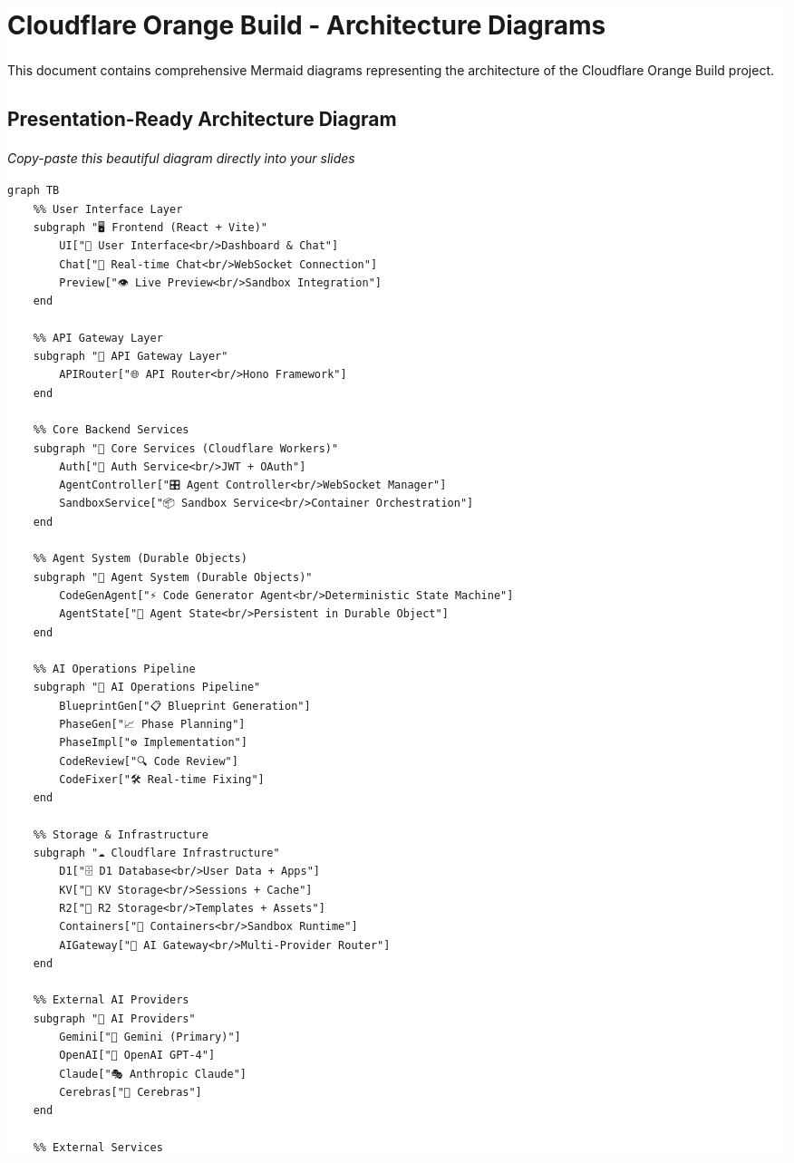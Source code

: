 # Cloudflare Orange Build - Architecture Diagrams

This document contains comprehensive Mermaid diagrams representing the architecture of the Cloudflare Orange Build project.

## Presentation-Ready Architecture Diagram

*Copy-paste this beautiful diagram directly into your slides*

```mermaid
graph TB
    %% User Interface Layer
    subgraph "🖥️ Frontend (React + Vite)"
        UI["🎨 User Interface<br/>Dashboard & Chat"]
        Chat["💬 Real-time Chat<br/>WebSocket Connection"]
        Preview["👁️ Live Preview<br/>Sandbox Integration"]
    end
    
    %% API Gateway Layer
    subgraph "🚦 API Gateway Layer"
        APIRouter["🌐 API Router<br/>Hono Framework"]
    end
    
    %% Core Backend Services
    subgraph "🔐 Core Services (Cloudflare Workers)"
        Auth["🔑 Auth Service<br/>JWT + OAuth"]
        AgentController["🎛️ Agent Controller<br/>WebSocket Manager"]
        SandboxService["📦 Sandbox Service<br/>Container Orchestration"]
    end
    
    %% Agent System (Durable Objects)
    subgraph "🤖 Agent System (Durable Objects)"
        CodeGenAgent["⚡ Code Generator Agent<br/>Deterministic State Machine"]
        AgentState["💾 Agent State<br/>Persistent in Durable Object"]
    end
    
    %% AI Operations Pipeline
    subgraph "🧠 AI Operations Pipeline"
        BlueprintGen["📋 Blueprint Generation"]
        PhaseGen["📈 Phase Planning"]
        PhaseImpl["⚙️ Implementation"]
        CodeReview["🔍 Code Review"]
        CodeFixer["🛠️ Real-time Fixing"]
    end
    
    %% Storage & Infrastructure
    subgraph "☁️ Cloudflare Infrastructure"
        D1["🗄️ D1 Database<br/>User Data + Apps"]
        KV["🔗 KV Storage<br/>Sessions + Cache"]
        R2["📁 R2 Storage<br/>Templates + Assets"]
        Containers["🐳 Containers<br/>Sandbox Runtime"]
        AIGateway["🚪 AI Gateway<br/>Multi-Provider Router"]
    end
    
    %% External AI Providers
    subgraph "🤖 AI Providers"
        Gemini["💎 Gemini (Primary)"]
        OpenAI["🧠 OpenAI GPT-4"]
        Claude["🎭 Anthropic Claude"]
        Cerebras["🧪 Cerebras"]
    end
    
    %% External Services
```